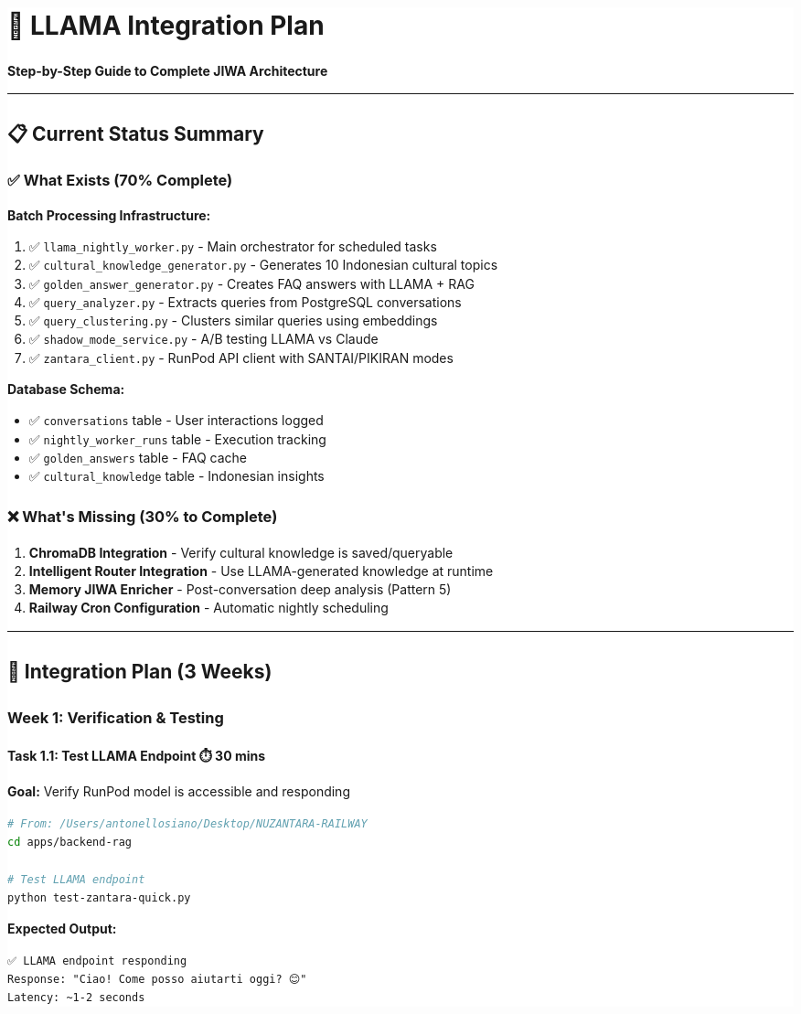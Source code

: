 # 🚀 LLAMA Integration Plan
**Step-by-Step Guide to Complete JIWA Architecture**

---

## 📋 Current Status Summary

### ✅ What Exists (70% Complete)

**Batch Processing Infrastructure:**
1. ✅ `llama_nightly_worker.py` - Main orchestrator for scheduled tasks
2. ✅ `cultural_knowledge_generator.py` - Generates 10 Indonesian cultural topics
3. ✅ `golden_answer_generator.py` - Creates FAQ answers with LLAMA + RAG
4. ✅ `query_analyzer.py` - Extracts queries from PostgreSQL conversations
5. ✅ `query_clustering.py` - Clusters similar queries using embeddings
6. ✅ `shadow_mode_service.py` - A/B testing LLAMA vs Claude
7. ✅ `zantara_client.py` - RunPod API client with SANTAI/PIKIRAN modes

**Database Schema:**
- ✅ `conversations` table - User interactions logged
- ✅ `nightly_worker_runs` table - Execution tracking
- ✅ `golden_answers` table - FAQ cache
- ✅ `cultural_knowledge` table - Indonesian insights

### ❌ What's Missing (30% to Complete)

1. **ChromaDB Integration** - Verify cultural knowledge is saved/queryable
2. **Intelligent Router Integration** - Use LLAMA-generated knowledge at runtime
3. **Memory JIWA Enricher** - Post-conversation deep analysis (Pattern 5)
4. **Railway Cron Configuration** - Automatic nightly scheduling

---

## 🎯 Integration Plan (3 Weeks)

### **Week 1: Verification & Testing**

#### Task 1.1: Test LLAMA Endpoint ⏱️ 30 mins
**Goal:** Verify RunPod model is accessible and responding

```bash
# From: /Users/antonellosiano/Desktop/NUZANTARA-RAILWAY
cd apps/backend-rag

# Test LLAMA endpoint
python test-zantara-quick.py
```

**Expected Output:**
```
✅ LLAMA endpoint responding
Response: "Ciao! Come posso aiutarti oggi? 😊"
Latency: ~1-2 seconds
```
